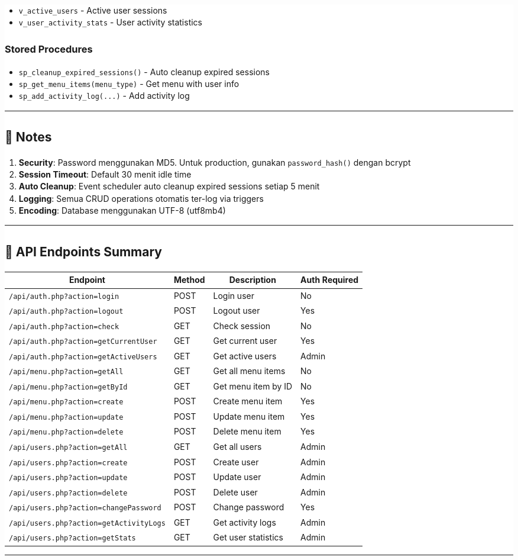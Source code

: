 - `v_active_users` - Active user sessions
- `v_user_activity_stats` - User activity statistics

### Stored Procedures

- `sp_cleanup_expired_sessions()` - Auto cleanup expired sessions
- `sp_get_menu_items(menu_type)` - Get menu with user info
- `sp_add_activity_log(...)` - Add activity log

---

## 📝 Notes

1. **Security**: Password menggunakan MD5. Untuk production, gunakan `password_hash()` dengan bcrypt
2. **Session Timeout**: Default 30 menit idle time
3. **Auto Cleanup**: Event scheduler auto cleanup expired sessions setiap 5 menit
4. **Logging**: Semua CRUD operations otomatis ter-log via triggers
5. **Encoding**: Database menggunakan UTF-8 (utf8mb4)

---

## 🔗 API Endpoints Summary

| Endpoint                                | Method | Description         | Auth Required |
| --------------------------------------- | ------ | ------------------- | ------------- |
| `/api/auth.php?action=login`            | POST   | Login user          | No            |
| `/api/auth.php?action=logout`           | POST   | Logout user         | Yes           |
| `/api/auth.php?action=check`            | GET    | Check session       | No            |
| `/api/auth.php?action=getCurrentUser`   | GET    | Get current user    | Yes           |
| `/api/auth.php?action=getActiveUsers`   | GET    | Get active users    | Admin         |
| `/api/menu.php?action=getAll`           | GET    | Get all menu items  | No            |
| `/api/menu.php?action=getById`          | GET    | Get menu item by ID | No            |
| `/api/menu.php?action=create`           | POST   | Create menu item    | Yes           |
| `/api/menu.php?action=update`           | POST   | Update menu item    | Yes           |
| `/api/menu.php?action=delete`           | POST   | Delete menu item    | Yes           |
| `/api/users.php?action=getAll`          | GET    | Get all users       | Admin         |
| `/api/users.php?action=create`          | POST   | Create user         | Admin         |
| `/api/users.php?action=update`          | POST   | Update user         | Admin         |
| `/api/users.php?action=delete`          | POST   | Delete user         | Admin         |
| `/api/users.php?action=changePassword`  | POST   | Change password     | Yes           |
| `/api/users.php?action=getActivityLogs` | GET    | Get activity logs   | Admin         |
| `/api/users.php?action=getStats`        | GET    | Get user statistics | Admin         |

---